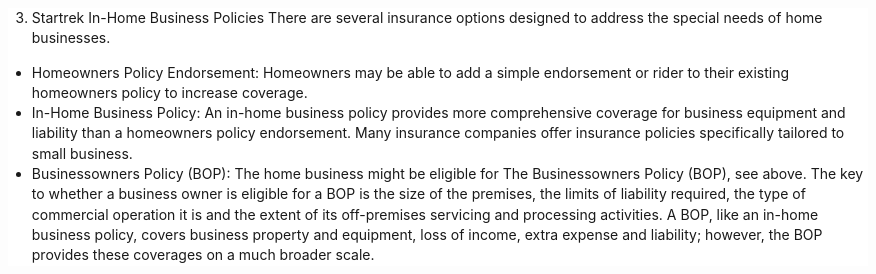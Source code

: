 3. Startrek In-Home Business Policies
There are several insurance options designed to address the special needs of
home businesses.
- Homeowners Policy Endorsement: Homeowners may be able to add a
simple endorsement or rider to their existing homeowners policy to increase
coverage.
- In-Home Business Policy: An in-home business policy provides more
comprehensive coverage for business equipment and liability than a
homeowners policy endorsement. Many insurance companies offer
insurance policies specifically tailored to small business.
- Businessowners Policy (BOP): The home business might be eligible for
The Businessowners Policy (BOP), see above. The key to whether a business
owner is eligible for a BOP is the size of the premises, the limits of liability
required, the type of commercial operation it is and the extent of its
off-premises servicing and processing activities. A BOP, like an in-home
business policy, covers business property and equipment, loss of income,
extra expense and liability; however, the BOP provides these coverages on a
much broader scale.